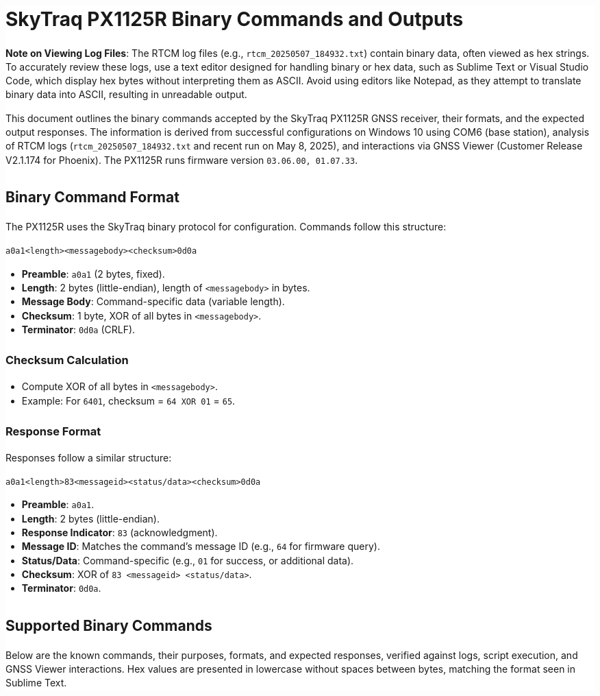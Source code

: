 # SkyTraq PX1125R Binary Commands and Outputs

**Note on Viewing Log Files**: The RTCM log files (e.g., `rtcm_20250507_184932.txt`) contain binary data, often viewed as hex strings. To accurately review these logs, use a text editor designed for handling binary or hex data, such as Sublime Text or Visual Studio Code, which display hex bytes without interpreting them as ASCII. Avoid using editors like Notepad, as they attempt to translate binary data into ASCII, resulting in unreadable output.

This document outlines the binary commands accepted by the SkyTraq PX1125R GNSS receiver, their formats, and the expected output responses. The information is derived from successful configurations on Windows 10 using COM6 (base station), analysis of RTCM logs (`rtcm_20250507_184932.txt` and recent run on May 8, 2025), and interactions via GNSS Viewer (Customer Release V2.1.174 for Phoenix). The PX1125R runs firmware version `03.06.00, 01.07.33`.

## Binary Command Format

The PX1125R uses the SkyTraq binary protocol for configuration. Commands follow this structure:

```
a0a1<length><messagebody><checksum>0d0a
```

- **Preamble**: `a0a1` (2 bytes, fixed).
- **Length**: 2 bytes (little-endian), length of `<messagebody>` in bytes.
- **Message Body**: Command-specific data (variable length).
- **Checksum**: 1 byte, XOR of all bytes in `<messagebody>`.
- **Terminator**: `0d0a` (CRLF).

### Checksum Calculation
- Compute XOR of all bytes in `<messagebody>`.
- Example: For `6401`, checksum = `64 XOR 01` = `65`.

### Response Format
Responses follow a similar structure:

```
a0a1<length>83<messageid><status/data><checksum>0d0a
```

- **Preamble**: `a0a1`.
- **Length**: 2 bytes (little-endian).
- **Response Indicator**: `83` (acknowledgment).
- **Message ID**: Matches the command’s message ID (e.g., `64` for firmware query).
- **Status/Data**: Command-specific (e.g., `01` for success, or additional data).
- **Checksum**: XOR of `83 <messageid> <status/data>`.
- **Terminator**: `0d0a`.

## Supported Binary Commands

Below are the known commands, their purposes, formats, and expected responses, verified against logs, script execution, and GNSS Viewer interactions. Hex values are presented in lowercase without spaces between bytes, matching the format seen in Sublime Text.
